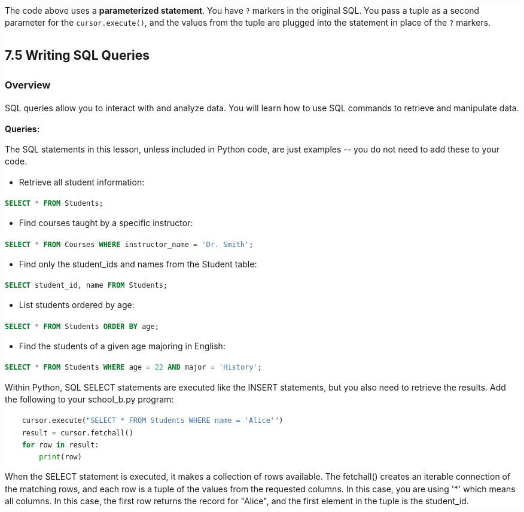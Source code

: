 The code above uses a **parameterized statement**.  You have `?` markers in the original SQL.  You pass a tuple as a second parameter for the `cursor.execute()`, and the values from the tuple are plugged into the statement in place of the `?` markers.

## **7.5 Writing SQL Queries**

### **Overview**

SQL queries allow you to interact with and analyze data. You will learn how to use SQL commands to retrieve and manipulate data.

**Queries:**

The SQL statements in this lesson, unless included in Python code, are just examples -- you do not need to add these to your code.

- Retrieve all student information:

```sql
SELECT * FROM Students;
```

- Find courses taught by a specific instructor:

```sql
SELECT * FROM Courses WHERE instructor_name = 'Dr. Smith';
```

- Find only the student_ids and names from the Student table:

```sql
SELECT student_id, name FROM Students;
```

- List students ordered by age:

```sql
SELECT * FROM Students ORDER BY age;
```

- Find the students of a given age majoring in English:

```sql
SELECT * FROM Students WHERE age = 22 AND major = 'History';
```

Within Python, SQL SELECT statements are executed like the INSERT statements, but you also need to retrieve the results.  Add the following to your school_b.py program:

```python
    cursor.execute("SELECT * FROM Students WHERE name = 'Alice'")
    result = cursor.fetchall()
    for row in result:
        print(row)
```
When the SELECT statement is executed, it makes a collection of rows available.  The fetchall() creates an iterable connection of the matching rows, and each row is a tuple of the values from the requested columns.  In this case, you are using '*' which means all columns.  In this case, the first row returns the record for "Alice", and the first element in the tuple is the student_id.
